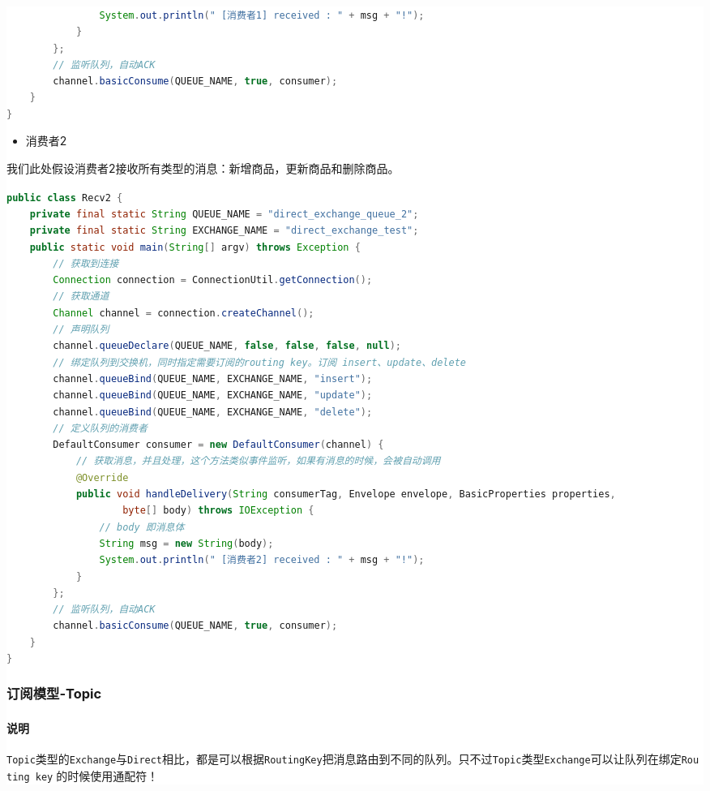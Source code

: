 ```java
                System.out.println(" [消费者1] received : " + msg + "!");
            }
        };
        // 监听队列，自动ACK
        channel.basicConsume(QUEUE_NAME, true, consumer);
    }
}
```

- 消费者2

我们此处假设消费者2接收所有类型的消息：新增商品，更新商品和删除商品。

```java
public class Recv2 {
    private final static String QUEUE_NAME = "direct_exchange_queue_2";
    private final static String EXCHANGE_NAME = "direct_exchange_test";
    public static void main(String[] argv) throws Exception {
        // 获取到连接
        Connection connection = ConnectionUtil.getConnection();
        // 获取通道
        Channel channel = connection.createChannel();
        // 声明队列
        channel.queueDeclare(QUEUE_NAME, false, false, false, null);     
        // 绑定队列到交换机，同时指定需要订阅的routing key。订阅 insert、update、delete
        channel.queueBind(QUEUE_NAME, EXCHANGE_NAME, "insert");
        channel.queueBind(QUEUE_NAME, EXCHANGE_NAME, "update");
        channel.queueBind(QUEUE_NAME, EXCHANGE_NAME, "delete");
        // 定义队列的消费者
        DefaultConsumer consumer = new DefaultConsumer(channel) {
            // 获取消息，并且处理，这个方法类似事件监听，如果有消息的时候，会被自动调用
            @Override
            public void handleDelivery(String consumerTag, Envelope envelope, BasicProperties properties,
                    byte[] body) throws IOException {
                // body 即消息体
                String msg = new String(body);
                System.out.println(" [消费者2] received : " + msg + "!");
            }
        };
        // 监听队列，自动ACK
        channel.basicConsume(QUEUE_NAME, true, consumer);
    }
}
```

### 订阅模型-Topic

#### 说明

`Topic`类型的`Exchange`与`Direct`相比，都是可以根据`RoutingKey`把消息路由到不同的队列。只不过`Topic`类型`Exchange`可以让队列在绑定`Routing key` 的时候使用通配符！
